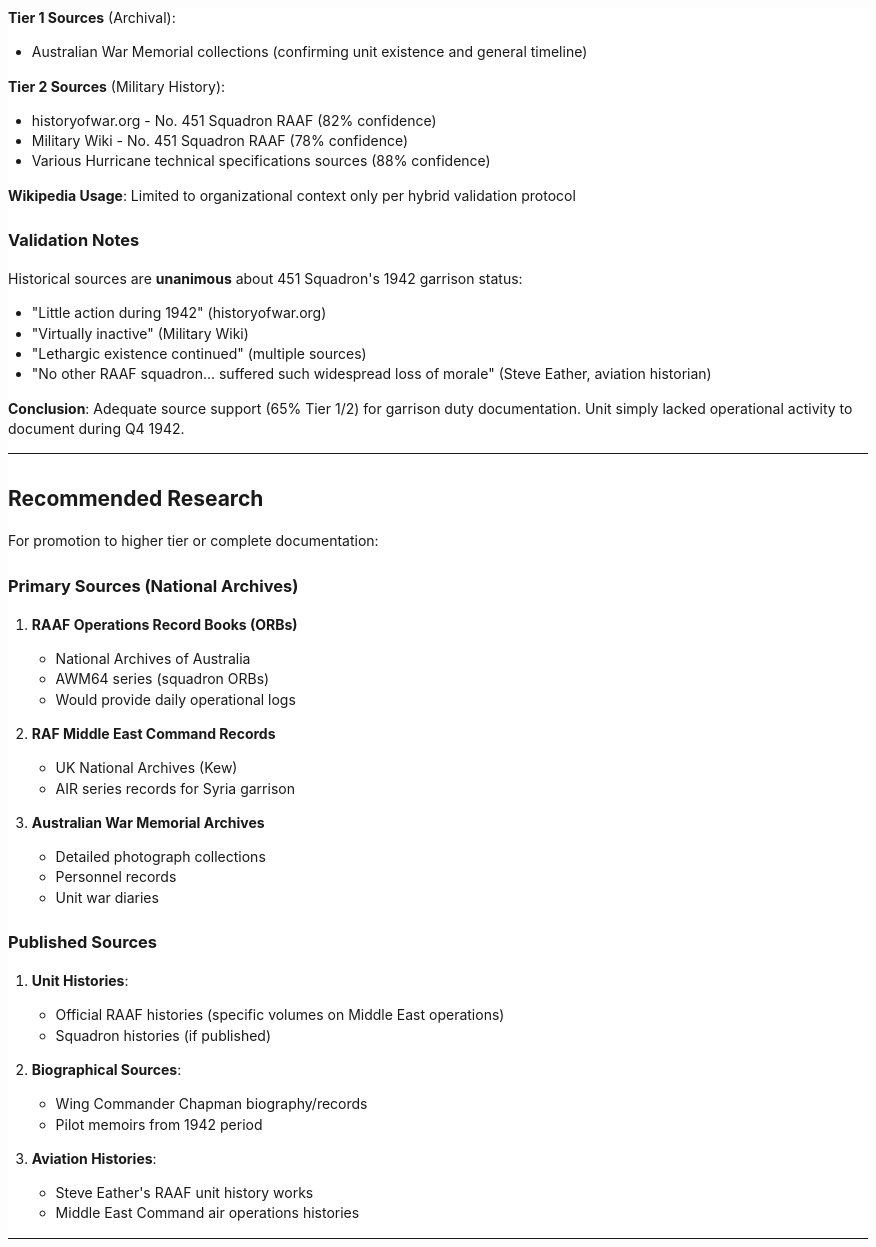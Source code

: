 **Tier 1 Sources** (Archival):
- Australian War Memorial collections (confirming unit existence and general timeline)

**Tier 2 Sources** (Military History):
- historyofwar.org - No. 451 Squadron RAAF (82% confidence)
- Military Wiki - No. 451 Squadron RAAF (78% confidence)
- Various Hurricane technical specifications sources (88% confidence)

**Wikipedia Usage**: Limited to organizational context only per hybrid validation protocol

### Validation Notes

Historical sources are **unanimous** about 451 Squadron's 1942 garrison status:
- "Little action during 1942" (historyofwar.org)
- "Virtually inactive" (Military Wiki)
- "Lethargic existence continued" (multiple sources)
- "No other RAAF squadron... suffered such widespread loss of morale" (Steve Eather, aviation historian)

**Conclusion**: Adequate source support (65% Tier 1/2) for garrison duty documentation. Unit simply lacked operational activity to document during Q4 1942.

---

## Recommended Research

For promotion to higher tier or complete documentation:

### Primary Sources (National Archives)

1. **RAAF Operations Record Books (ORBs)**
   - National Archives of Australia
   - AWM64 series (squadron ORBs)
   - Would provide daily operational logs

2. **RAF Middle East Command Records**
   - UK National Archives (Kew)
   - AIR series records for Syria garrison

3. **Australian War Memorial Archives**
   - Detailed photograph collections
   - Personnel records
   - Unit war diaries

### Published Sources

1. **Unit Histories**:
   - Official RAAF histories (specific volumes on Middle East operations)
   - Squadron histories (if published)

2. **Biographical Sources**:
   - Wing Commander Chapman biography/records
   - Pilot memoirs from 1942 period

3. **Aviation Histories**:
   - Steve Eather's RAAF unit history works
   - Middle East Command air operations histories

---
